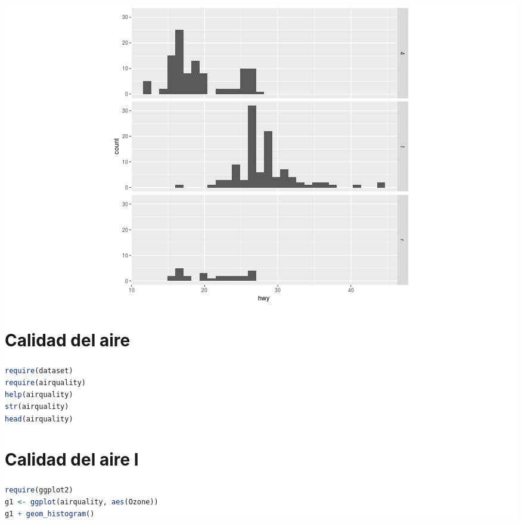 <img src="10_Graficacion_II-figure/unnamed-chunk-10-1.png" title="plot of chunk unnamed-chunk-10" alt="plot of chunk unnamed-chunk-10" style="display: block; margin: auto;" />

Calidad del aire
========================================================

```r
require(dataset)
require(airquality)
help(airquality)
str(airquality)
head(airquality)
```


Calidad del aire I
========================================================

```r
require(ggplot2)
g1 <- ggplot(airquality, aes(Ozone))
g1 + geom_histogram()
```
